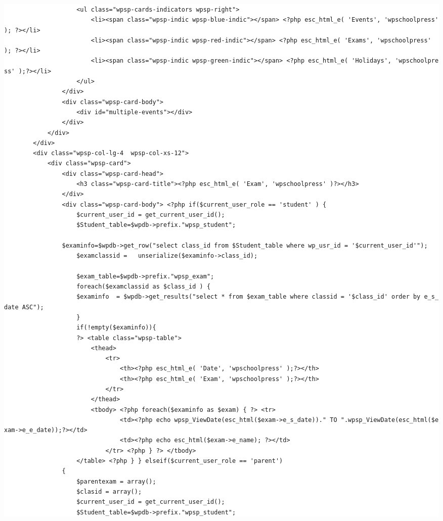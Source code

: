                         <ul class="wpsp-cards-indicators wpsp-right">
                            <li><span class="wpsp-indic wpsp-blue-indic"></span> <?php esc_html_e( 'Events', 'wpschoolpress' ); ?></li>
                            <li><span class="wpsp-indic wpsp-red-indic"></span> <?php esc_html_e( 'Exams', 'wpschoolpress' ); ?></li>
                            <li><span class="wpsp-indic wpsp-green-indic"></span> <?php esc_html_e( 'Holidays', 'wpschoolpress' );?></li>
                        </ul>
                    </div>
                    <div class="wpsp-card-body">
                        <div id="multiple-events"></div>
                    </div>
                </div>
            </div>
            <div class="wpsp-col-lg-4  wpsp-col-xs-12">
                <div class="wpsp-card">
                    <div class="wpsp-card-head">
                        <h3 class="wpsp-card-title"><?php esc_html_e( 'Exam', 'wpschoolpress' )?></h3>
                    </div>
                    <div class="wpsp-card-body"> <?php if($current_user_role == 'student' ) {
						$current_user_id = get_current_user_id();
                        $Student_table=$wpdb->prefix."wpsp_student";

                    $examinfo=$wpdb->get_row("select class_id from $Student_table where wp_usr_id = '$current_user_id'");
                        $examclassid =   unserialize($examinfo->class_id);

                        $exam_table=$wpdb->prefix."wpsp_exam";
                        foreach($examclassid as $class_id ) {
                        $examinfo  = $wpdb->get_results("select * from $exam_table where classid = '$class_id' order by e_s_date ASC");
						}
						if(!empty($examinfo)){
						?> <table class="wpsp-table">
                            <thead>
                                <tr>
                                    <th><?php esc_html_e( 'Date', 'wpschoolpress' );?></th>
                                    <th><?php esc_html_e( 'Exam', 'wpschoolpress' );?></th>
                                </tr>
                            </thead>
                            <tbody> <?php foreach($examinfo as $exam) { ?> <tr>
                                    <td><?php echo wpsp_ViewDate(esc_html($exam->e_s_date))." TO ".wpsp_ViewDate(esc_html($exam->e_e_date));?></td>
                                    <td><?php echo esc_html($exam->e_name); ?></td>
                                </tr> <?php } ?> </tbody>
                        </table> <?php } } elseif($current_user_role == 'parent')
					{
						$parentexam = array();
						$clasid = array();
						$current_user_id = get_current_user_id();
                        $Student_table=$wpdb->prefix."wpsp_student";
